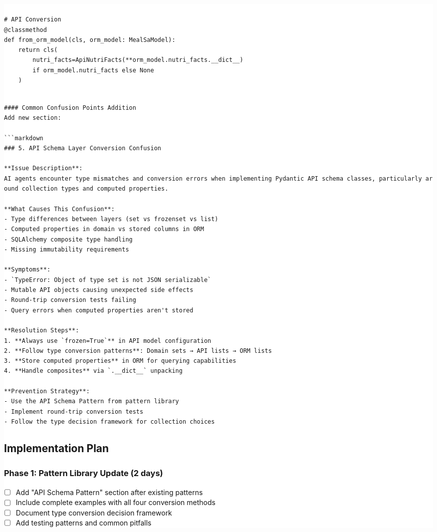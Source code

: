 ```

# API Conversion
@classmethod
def from_orm_model(cls, orm_model: MealSaModel):
    return cls(
        nutri_facts=ApiNutriFacts(**orm_model.nutri_facts.__dict__) 
        if orm_model.nutri_facts else None
    )
```
```

#### Common Confusion Points Addition
Add new section:

```markdown
### 5. API Schema Layer Conversion Confusion

**Issue Description**:
AI agents encounter type mismatches and conversion errors when implementing Pydantic API schema classes, particularly around collection types and computed properties.

**What Causes This Confusion**:
- Type differences between layers (set vs frozenset vs list)
- Computed properties in domain vs stored columns in ORM
- SQLAlchemy composite type handling
- Missing immutability requirements

**Symptoms**:
- `TypeError: Object of type set is not JSON serializable`
- Mutable API objects causing unexpected side effects
- Round-trip conversion tests failing
- Query errors when computed properties aren't stored

**Resolution Steps**:
1. **Always use `frozen=True`** in API model configuration
2. **Follow type conversion patterns**: Domain sets → API lists → ORM lists
3. **Store computed properties** in ORM for querying capabilities
4. **Handle composites** via `.__dict__` unpacking

**Prevention Strategy**:
- Use the API Schema Pattern from pattern library
- Implement round-trip conversion tests
- Follow the type decision framework for collection choices
```

## Implementation Plan

### Phase 1: Pattern Library Update (2 days)
- [ ] Add "API Schema Pattern" section after existing patterns
- [ ] Include complete examples with all four conversion methods
- [ ] Document type conversion decision framework
- [ ] Add testing patterns and common pitfalls
